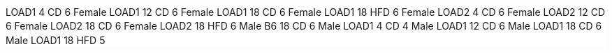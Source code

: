 <td headers="Genotype" class="gt_row gt_center">LOAD1</td>
<td headers="Age" class="gt_row gt_center">4</td>
<td headers="Diet" class="gt_row gt_center">CD</td>
<td headers="n" class="gt_row gt_right">6</td></tr>
    <tr><td headers="Sex" class="gt_row gt_center">Female</td>
<td headers="Genotype" class="gt_row gt_center">LOAD1</td>
<td headers="Age" class="gt_row gt_center">12</td>
<td headers="Diet" class="gt_row gt_center">CD</td>
<td headers="n" class="gt_row gt_right">6</td></tr>
    <tr><td headers="Sex" class="gt_row gt_center">Female</td>
<td headers="Genotype" class="gt_row gt_center">LOAD1</td>
<td headers="Age" class="gt_row gt_center">18</td>
<td headers="Diet" class="gt_row gt_center">CD</td>
<td headers="n" class="gt_row gt_right">6</td></tr>
    <tr><td headers="Sex" class="gt_row gt_center">Female</td>
<td headers="Genotype" class="gt_row gt_center">LOAD1</td>
<td headers="Age" class="gt_row gt_center">18</td>
<td headers="Diet" class="gt_row gt_center">HFD</td>
<td headers="n" class="gt_row gt_right">6</td></tr>
    <tr><td headers="Sex" class="gt_row gt_center">Female</td>
<td headers="Genotype" class="gt_row gt_center">LOAD2</td>
<td headers="Age" class="gt_row gt_center">4</td>
<td headers="Diet" class="gt_row gt_center">CD</td>
<td headers="n" class="gt_row gt_right">6</td></tr>
    <tr><td headers="Sex" class="gt_row gt_center">Female</td>
<td headers="Genotype" class="gt_row gt_center">LOAD2</td>
<td headers="Age" class="gt_row gt_center">12</td>
<td headers="Diet" class="gt_row gt_center">CD</td>
<td headers="n" class="gt_row gt_right">6</td></tr>
    <tr><td headers="Sex" class="gt_row gt_center">Female</td>
<td headers="Genotype" class="gt_row gt_center">LOAD2</td>
<td headers="Age" class="gt_row gt_center">18</td>
<td headers="Diet" class="gt_row gt_center">CD</td>
<td headers="n" class="gt_row gt_right">6</td></tr>
    <tr><td headers="Sex" class="gt_row gt_center">Female</td>
<td headers="Genotype" class="gt_row gt_center">LOAD2</td>
<td headers="Age" class="gt_row gt_center">18</td>
<td headers="Diet" class="gt_row gt_center">HFD</td>
<td headers="n" class="gt_row gt_right">6</td></tr>
    <tr><td headers="Sex" class="gt_row gt_center">Male</td>
<td headers="Genotype" class="gt_row gt_center">B6</td>
<td headers="Age" class="gt_row gt_center">18</td>
<td headers="Diet" class="gt_row gt_center">CD</td>
<td headers="n" class="gt_row gt_right">6</td></tr>
    <tr><td headers="Sex" class="gt_row gt_center">Male</td>
<td headers="Genotype" class="gt_row gt_center">LOAD1</td>
<td headers="Age" class="gt_row gt_center">4</td>
<td headers="Diet" class="gt_row gt_center">CD</td>
<td headers="n" class="gt_row gt_right">4</td></tr>
    <tr><td headers="Sex" class="gt_row gt_center">Male</td>
<td headers="Genotype" class="gt_row gt_center">LOAD1</td>
<td headers="Age" class="gt_row gt_center">12</td>
<td headers="Diet" class="gt_row gt_center">CD</td>
<td headers="n" class="gt_row gt_right">6</td></tr>
    <tr><td headers="Sex" class="gt_row gt_center">Male</td>
<td headers="Genotype" class="gt_row gt_center">LOAD1</td>
<td headers="Age" class="gt_row gt_center">18</td>
<td headers="Diet" class="gt_row gt_center">CD</td>
<td headers="n" class="gt_row gt_right">6</td></tr>
    <tr><td headers="Sex" class="gt_row gt_center">Male</td>
<td headers="Genotype" class="gt_row gt_center">LOAD1</td>
<td headers="Age" class="gt_row gt_center">18</td>
<td headers="Diet" class="gt_row gt_center">HFD</td>
<td headers="n" class="gt_row gt_right">5</td></tr>